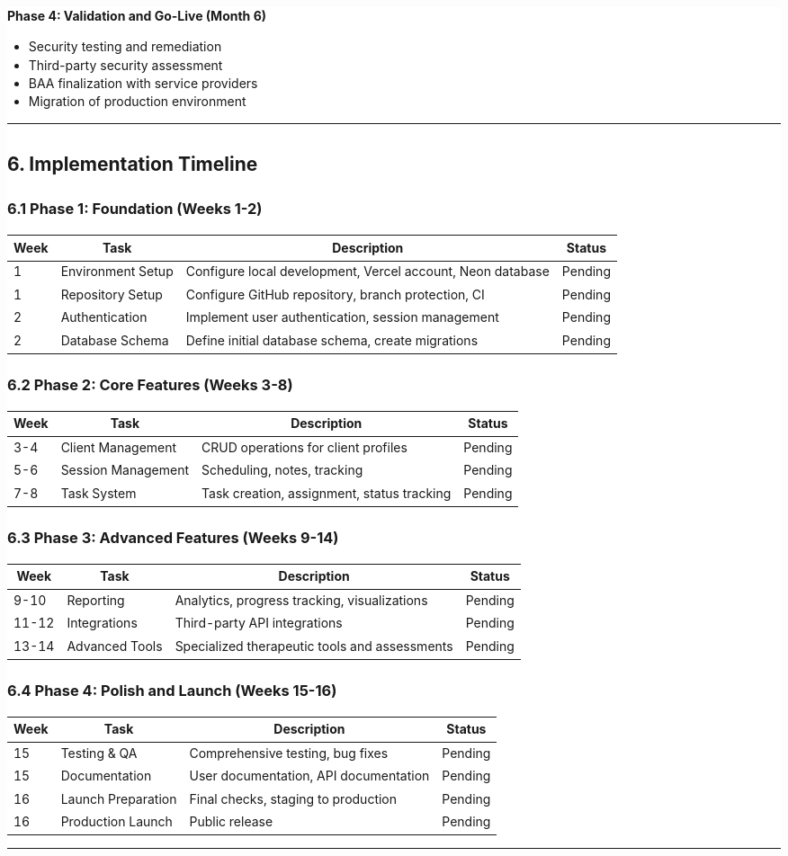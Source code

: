 **Phase 4: Validation and Go-Live (Month 6)**
- Security testing and remediation
- Third-party security assessment
- BAA finalization with service providers
- Migration of production environment

---

## 6. Implementation Timeline

### 6.1 Phase 1: Foundation (Weeks 1-2)

| Week | Task | Description | Status |
|------|------|-------------|--------|
| 1 | Environment Setup | Configure local development, Vercel account, Neon database | Pending |
| 1 | Repository Setup | Configure GitHub repository, branch protection, CI | Pending |
| 2 | Authentication | Implement user authentication, session management | Pending |
| 2 | Database Schema | Define initial database schema, create migrations | Pending |

### 6.2 Phase 2: Core Features (Weeks 3-8)

| Week | Task | Description | Status |
|------|------|-------------|--------|
| 3-4 | Client Management | CRUD operations for client profiles | Pending |
| 5-6 | Session Management | Scheduling, notes, tracking | Pending |
| 7-8 | Task System | Task creation, assignment, status tracking | Pending |

### 6.3 Phase 3: Advanced Features (Weeks 9-14)

| Week | Task | Description | Status |
|------|------|-------------|--------|
| 9-10 | Reporting | Analytics, progress tracking, visualizations | Pending |
| 11-12 | Integrations | Third-party API integrations | Pending |
| 13-14 | Advanced Tools | Specialized therapeutic tools and assessments | Pending |

### 6.4 Phase 4: Polish and Launch (Weeks 15-16)

| Week | Task | Description | Status |
|------|------|-------------|--------|
| 15 | Testing & QA | Comprehensive testing, bug fixes | Pending |
| 15 | Documentation | User documentation, API documentation | Pending |
| 16 | Launch Preparation | Final checks, staging to production | Pending |
| 16 | Production Launch | Public release | Pending |

---